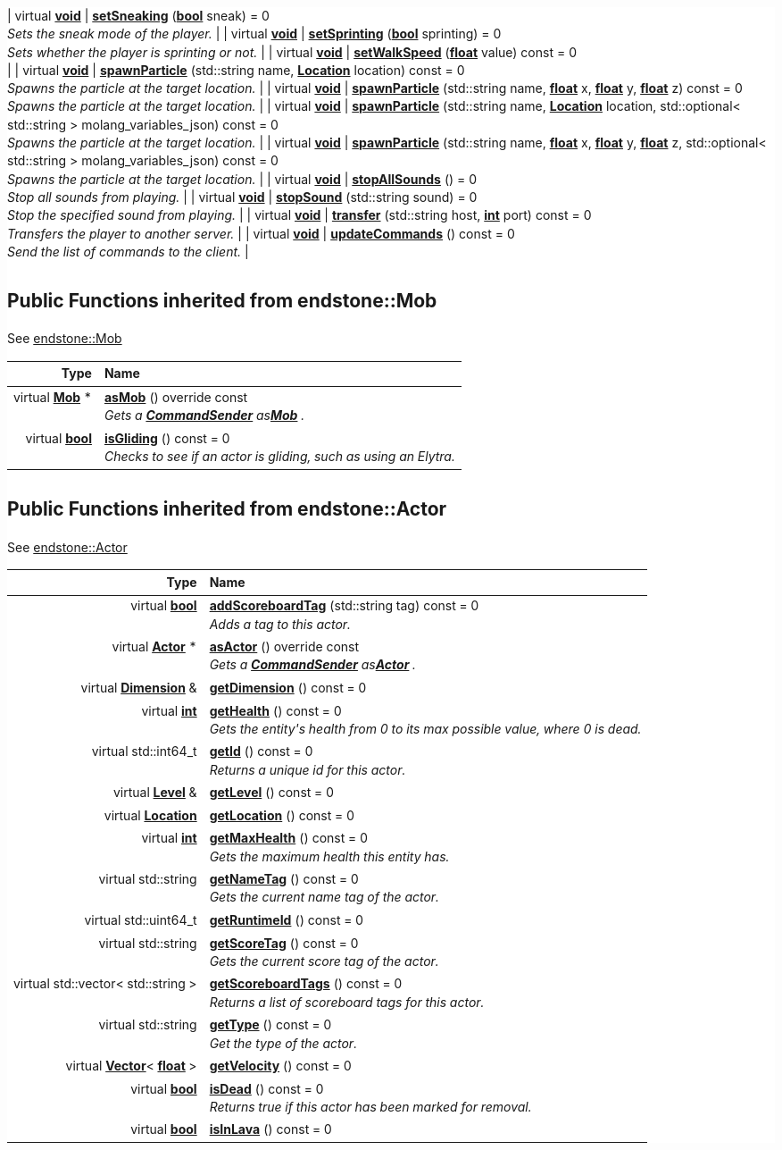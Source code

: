 | virtual [**void**](classendstone_1_1Vector.md) | [**setSneaking**](#function-setsneaking) ([**bool**](classendstone_1_1Vector.md) sneak) = 0<br>_Sets the sneak mode of the player._  |
| virtual [**void**](classendstone_1_1Vector.md) | [**setSprinting**](#function-setsprinting) ([**bool**](classendstone_1_1Vector.md) sprinting) = 0<br>_Sets whether the player is sprinting or not._  |
| virtual [**void**](classendstone_1_1Vector.md) | [**setWalkSpeed**](#function-setwalkspeed) ([**float**](classendstone_1_1Vector.md) value) const = 0<br> |
| virtual [**void**](classendstone_1_1Vector.md) | [**spawnParticle**](#function-spawnparticle-14) (std::string name, [**Location**](classendstone_1_1Location.md) location) const = 0<br>_Spawns the particle at the target location._  |
| virtual [**void**](classendstone_1_1Vector.md) | [**spawnParticle**](#function-spawnparticle-24) (std::string name, [**float**](classendstone_1_1Vector.md) x, [**float**](classendstone_1_1Vector.md) y, [**float**](classendstone_1_1Vector.md) z) const = 0<br>_Spawns the particle at the target location._  |
| virtual [**void**](classendstone_1_1Vector.md) | [**spawnParticle**](#function-spawnparticle-34) (std::string name, [**Location**](classendstone_1_1Location.md) location, std::optional&lt; std::string &gt; molang\_variables\_json) const = 0<br>_Spawns the particle at the target location._  |
| virtual [**void**](classendstone_1_1Vector.md) | [**spawnParticle**](#function-spawnparticle-44) (std::string name, [**float**](classendstone_1_1Vector.md) x, [**float**](classendstone_1_1Vector.md) y, [**float**](classendstone_1_1Vector.md) z, std::optional&lt; std::string &gt; molang\_variables\_json) const = 0<br>_Spawns the particle at the target location._  |
| virtual [**void**](classendstone_1_1Vector.md) | [**stopAllSounds**](#function-stopallsounds) () = 0<br>_Stop all sounds from playing._  |
| virtual [**void**](classendstone_1_1Vector.md) | [**stopSound**](#function-stopsound) (std::string sound) = 0<br>_Stop the specified sound from playing._  |
| virtual [**void**](classendstone_1_1Vector.md) | [**transfer**](#function-transfer) (std::string host, [**int**](classendstone_1_1Vector.md) port) const = 0<br>_Transfers the player to another server._  |
| virtual [**void**](classendstone_1_1Vector.md) | [**updateCommands**](#function-updatecommands) () const = 0<br>_Send the list of commands to the client._  |


## Public Functions inherited from endstone::Mob

See [endstone::Mob](classendstone_1_1Mob.md)

| Type | Name |
| ---: | :--- |
| virtual [**Mob**](classendstone_1_1Mob.md) \* | [**asMob**](classendstone_1_1Mob.md#function-asmob) () override const<br>_Gets a_ [_**CommandSender**_](classendstone_1_1CommandSender.md) _as_[_**Mob**_](classendstone_1_1Mob.md) _._ |
| virtual [**bool**](classendstone_1_1Vector.md) | [**isGliding**](classendstone_1_1Mob.md#function-isgliding) () const = 0<br>_Checks to see if an actor is gliding, such as using an Elytra._  |


## Public Functions inherited from endstone::Actor

See [endstone::Actor](classendstone_1_1Actor.md)

| Type | Name |
| ---: | :--- |
| virtual [**bool**](classendstone_1_1Vector.md) | [**addScoreboardTag**](classendstone_1_1Actor.md#function-addscoreboardtag) (std::string tag) const = 0<br>_Adds a tag to this actor._  |
| virtual [**Actor**](classendstone_1_1Actor.md) \* | [**asActor**](classendstone_1_1Actor.md#function-asactor) () override const<br>_Gets a_ [_**CommandSender**_](classendstone_1_1CommandSender.md) _as_[_**Actor**_](classendstone_1_1Actor.md) _._ |
| virtual [**Dimension**](classendstone_1_1Dimension.md) & | [**getDimension**](classendstone_1_1Actor.md#function-getdimension) () const = 0<br> |
| virtual [**int**](classendstone_1_1Vector.md) | [**getHealth**](classendstone_1_1Actor.md#function-gethealth) () const = 0<br>_Gets the entity's health from 0 to its max possible value, where 0 is dead._  |
| virtual std::int64\_t | [**getId**](classendstone_1_1Actor.md#function-getid) () const = 0<br>_Returns a unique id for this actor._  |
| virtual [**Level**](classendstone_1_1Level.md) & | [**getLevel**](classendstone_1_1Actor.md#function-getlevel) () const = 0<br> |
| virtual [**Location**](classendstone_1_1Location.md) | [**getLocation**](classendstone_1_1Actor.md#function-getlocation) () const = 0<br> |
| virtual [**int**](classendstone_1_1Vector.md) | [**getMaxHealth**](classendstone_1_1Actor.md#function-getmaxhealth) () const = 0<br>_Gets the maximum health this entity has._  |
| virtual std::string | [**getNameTag**](classendstone_1_1Actor.md#function-getnametag) () const = 0<br>_Gets the current name tag of the actor._  |
| virtual std::uint64\_t | [**getRuntimeId**](classendstone_1_1Actor.md#function-getruntimeid) () const = 0<br> |
| virtual std::string | [**getScoreTag**](classendstone_1_1Actor.md#function-getscoretag) () const = 0<br>_Gets the current score tag of the actor._  |
| virtual std::vector&lt; std::string &gt; | [**getScoreboardTags**](classendstone_1_1Actor.md#function-getscoreboardtags) () const = 0<br>_Returns a list of scoreboard tags for this actor._  |
| virtual std::string | [**getType**](classendstone_1_1Actor.md#function-gettype) () const = 0<br>_Get the type of the actor._  |
| virtual [**Vector**](classendstone_1_1Vector.md)&lt; [**float**](classendstone_1_1Vector.md) &gt; | [**getVelocity**](classendstone_1_1Actor.md#function-getvelocity) () const = 0<br> |
| virtual [**bool**](classendstone_1_1Vector.md) | [**isDead**](classendstone_1_1Actor.md#function-isdead) () const = 0<br>_Returns true if this actor has been marked for removal._  |
| virtual [**bool**](classendstone_1_1Vector.md) | [**isInLava**](classendstone_1_1Actor.md#function-isinlava) () const = 0<br> |